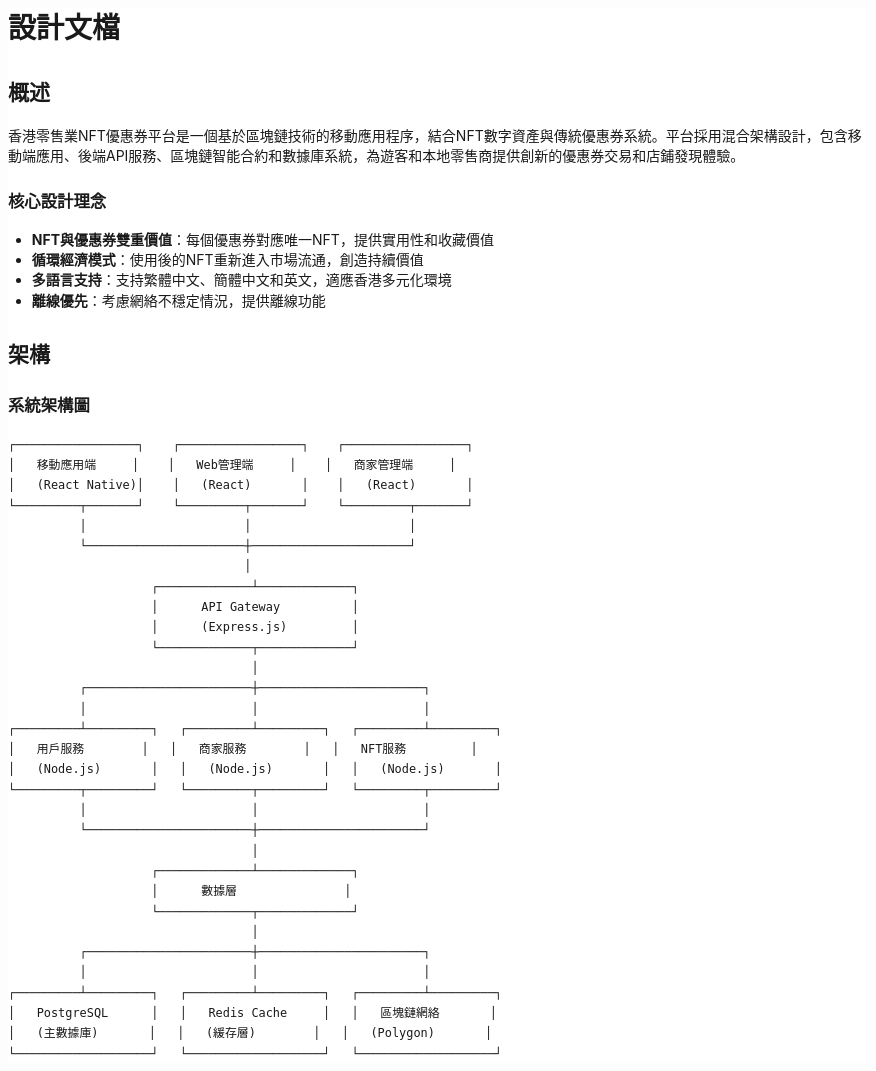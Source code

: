 # 設計文檔

## 概述

香港零售業NFT優惠券平台是一個基於區塊鏈技術的移動應用程序，結合NFT數字資產與傳統優惠券系統。平台採用混合架構設計，包含移動端應用、後端API服務、區塊鏈智能合約和數據庫系統，為遊客和本地零售商提供創新的優惠券交易和店鋪發現體驗。

### 核心設計理念

- **NFT與優惠券雙重價值**：每個優惠券對應唯一NFT，提供實用性和收藏價值
- **循環經濟模式**：使用後的NFT重新進入市場流通，創造持續價值
- **多語言支持**：支持繁體中文、簡體中文和英文，適應香港多元化環境
- **離線優先**：考慮網絡不穩定情況，提供離線功能

## 架構

### 系統架構圖

```
┌─────────────────┐    ┌─────────────────┐    ┌─────────────────┐
│   移動應用端     │    │   Web管理端     │    │   商家管理端     │
│   (React Native)│    │   (React)       │    │   (React)       │
└─────────┬───────┘    └─────────┬───────┘    └─────────┬───────┘
          │                      │                      │
          └──────────────────────┼──────────────────────┘
                                 │
                    ┌─────────────┴─────────────┐
                    │      API Gateway          │
                    │      (Express.js)         │
                    └─────────────┬─────────────┘
                                  │
          ┌───────────────────────┼───────────────────────┐
          │                       │                       │
┌─────────┴─────────┐   ┌─────────┴─────────┐   ┌─────────┴─────────┐
│   用戶服務        │   │   商家服務        │   │   NFT服務         │
│   (Node.js)       │   │   (Node.js)       │   │   (Node.js)       │
└─────────┬─────────┘   └─────────┬─────────┘   └─────────┬─────────┘
          │                       │                       │
          └───────────────────────┼───────────────────────┘
                                  │
                    ┌─────────────┴─────────────┐
                    │      數據層               │
                    └─────────────┬─────────────┘
                                  │
          ┌───────────────────────┼───────────────────────┐
          │                       │                       │
┌─────────┴─────────┐   ┌─────────┴─────────┐   ┌─────────┴─────────┐
│   PostgreSQL      │   │   Redis Cache     │   │   區塊鏈網絡       │
│   (主數據庫)       │   │   (緩存層)        │   │   (Polygon)       │
└───────────────────┘   └───────────────────┘   └───────────────────┘
```
